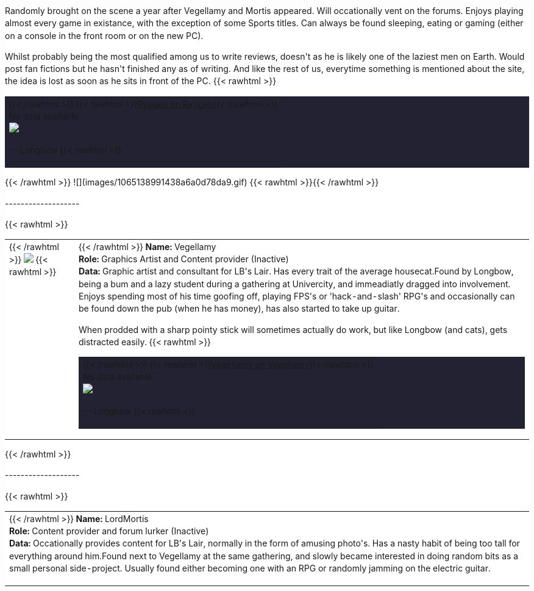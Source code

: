 Randomly brought on the scene a year after Vegellamy and Mortis appeared. Will occationally vent on the forums. Enjoys playing almost every game in existance, with the exception of some Sports titles. Can always be found sleeping, eating or gaming (either on a console in the front room or on the new PC).

Whilst probably being the most qualified among us to write reviews, doesn't as he is likely one of the laziest men on Earth. Would post fan fictions but he hasn't finished any as of writing. And like the rest of us, everytime something is mentioned about the site, the idea is lost as soon as he sits in front of the PC.
{{< rawhtml >}}<table border="0" width="85%" align="center" bgcolor="#222233"><tbody><tr><td>{{< /rawhtml >}}
{{< rawhtml >}}<span style="text-decoration: underline;">Ryugen on Ryugen</span>{{< /rawhtml >}}  
No data available.  
![](images/lazydog.jpg)

\-\-Longbow
{{< rawhtml >}}</td></tr></tbody></table></td>
<td width="100" valign="top">{{< /rawhtml >}}
![](images/1065138991438a6a0d78da9.gif)
{{< rawhtml >}}</td></tr></tbody></table>{{< /rawhtml >}}

\-\-\-\-\-\-\-\-\-\-\-\-\-\-\-\-\-\-\-

{{< rawhtml >}}<table border="0" align="center"><tbody><tr><td width="100" valign="top">{{< /rawhtml >}}
![](images/124460638243843b0c45ee4.gif)
{{< rawhtml >}}</td><td>{{< /rawhtml >}}
**Name:** Vegellamy  
**Role:** Graphics Artist and Content provider (Inactive)  
**Data:** Graphic artist and consultant for LB's Lair. Has every trait of the average housecat.Found by Longbow, being a bum and a lazy student during a gathering at Univercity, and immeadiatly dragged into involvement. Enjoys spending most of his time goofing off, playing FPS's or 'hack-and-slash' RPG's and occasionally can be found down the pub (when he has money), has also started to take up guitar.

When prodded with a sharp pointy stick will sometimes actually do work, but like Longbow (and cats), gets distracted easily.
{{< rawhtml >}}<table border="0" width="85%" align="center" bgcolor="#222233"><tbody><tr><td>{{< /rawhtml >}}
{{< rawhtml >}}<span style="text-decoration: underline;">Vegellamy on Vegellamy</span>{{< /rawhtml >}}  
No data available.  
![](images/lazycat.jpg)

\-\-Longbow
{{< rawhtml >}}</td></tr></tbody></table></td></tr></tbody></table>{{< /rawhtml >}}

\-\-\-\-\-\-\-\-\-\-\-\-\-\-\-\-\-\-\-

{{< rawhtml >}}<table border="0" align="center"><tbody><tr><td>{{< /rawhtml >}}
**Name:** LordMortis  
**Role:** Content provider and forum lurker (Inactive)  
**Data:** Occationally provides content for LB's Lair, normally in the form of amusing photo's. Has a nasty habit of being too tall for everything around him.Found next to Vegellamy at the same gathering, and slowly became interested in doing random bits as a small personal side-project. Usually found either becoming one with an RPG or randomly jamming on the electric guitar.
